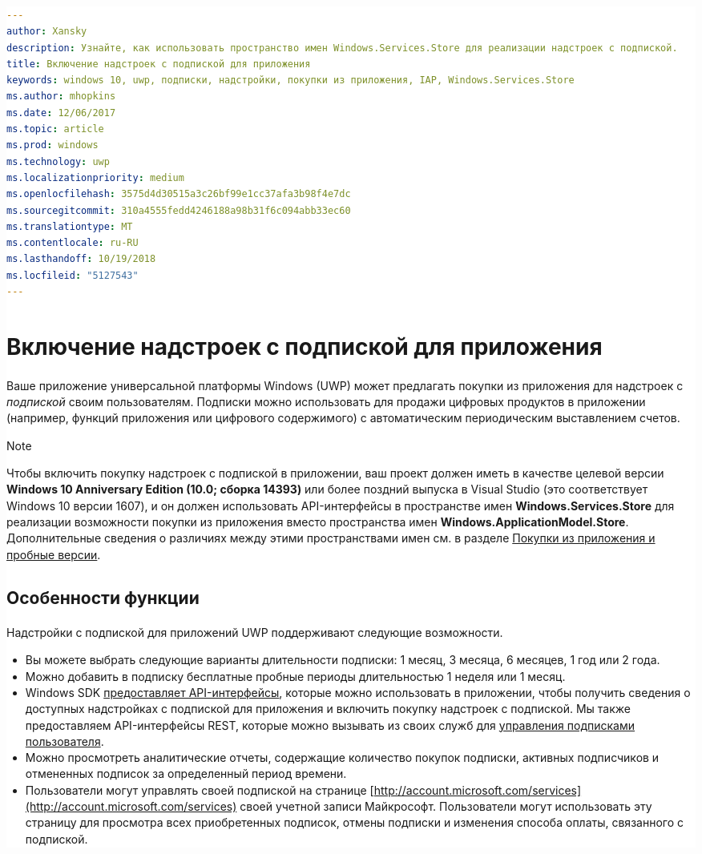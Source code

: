 ```yaml
---
author: Xansky
description: Узнайте, как использовать пространство имен Windows.Services.Store для реализации надстроек с подпиской.
title: Включение надстроек с подпиской для приложения
keywords: windows 10, uwp, подписки, надстройки, покупки из приложения, IAP, Windows.Services.Store
ms.author: mhopkins
ms.date: 12/06/2017
ms.topic: article
ms.prod: windows
ms.technology: uwp
ms.localizationpriority: medium
ms.openlocfilehash: 3575d4d30515a3c26bf99e1cc37afa3b98f4e7dc
ms.sourcegitcommit: 310a4555fedd4246188a98b31f6c094abb33ec60
ms.translationtype: MT
ms.contentlocale: ru-RU
ms.lasthandoff: 10/19/2018
ms.locfileid: "5127543"
---
```

# <a name="enable-subscription-add-ons-for-your-app"></a>Включение надстроек с подпиской для приложения

Ваше приложение универсальной платформы Windows (UWP) может предлагать покупки из приложения для надстроек с *подпиской* своим пользователям. Подписки можно использовать для продажи цифровых продуктов в приложении (например, функций приложения или цифрового содержимого) с автоматическим периодическим выставлением счетов.

> [!NOTE]
> Чтобы включить покупку надстроек с подпиской в приложении, ваш проект должен иметь в качестве целевой версии **Windows 10 Anniversary Edition (10.0; сборка 14393)** или более поздний выпуска в Visual Studio (это соответствует Windows 10 версии 1607), и он должен использовать API-интерфейсы в пространстве имен **Windows.Services.Store** для реализации возможности покупки из приложения вместо пространства имен **Windows.ApplicationModel.Store**. Дополнительные сведения о различиях между этими пространствами имен см. в разделе [Покупки из приложения и пробные версии](in-app-purchases-and-trials.md).

## <a name="feature-highlights"></a>Особенности функции

Надстройки с подпиской для приложений UWP поддерживают следующие возможности.

* Вы можете выбрать следующие варианты длительности подписки: 1 месяц, 3 месяца, 6 месяцев, 1 год или 2 года.
* Можно добавить в подписку бесплатные пробные периоды длительностью 1 неделя или 1 месяц.
* Windows SDK [предоставляет API-интерфейсы](#code-examples), которые можно использовать в приложении, чтобы получить сведения о доступных надстройках с подпиской для приложения и включить покупку надстроек с подпиской. Мы также предоставляем API-интерфейсы REST, которые можно вызывать из своих служб для [управления подписками пользователя](#manage-subscriptions).
* Можно просмотреть аналитические отчеты, содержащие количество покупок подписки, активных подписчиков и отмененных подписок за определенный период времени.
* Пользователи могут управлять своей подпиской на странице [http://account.microsoft.com/services](http://account.microsoft.com/services) своей учетной записи Майкрософт. Пользователи могут использовать эту страницу для просмотра всех приобретенных подписок, отмены подписки и изменения способа оплаты, связанного с подпиской.
